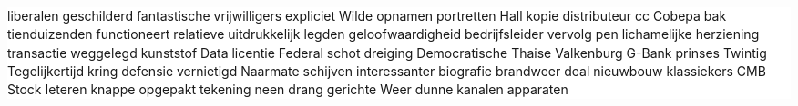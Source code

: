 liberalen
geschilderd
fantastische
vrijwilligers
expliciet
Wilde
opnamen
portretten
Hall
kopie
distributeur
cc
Cobepa
bak
tienduizenden
functioneert
relatieve
uitdrukkelijk
legden
geloofwaardigheid
bedrijfsleider
vervolg
pen
lichamelijke
herziening
transactie
weggelegd
kunststof
Data
licentie
Federal
schot
dreiging
Democratische
Thaise
Valkenburg
G-Bank
prinses
Twintig
Tegelijkertijd
kring
defensie
vernietigd
Naarmate
schijven
interessanter
biografie
brandweer
deal
nieuwbouw
klassiekers
CMB
Stock
Ieteren
knappe
opgepakt
tekening
neen
drang
gerichte
Weer
dunne
kanalen
apparaten
